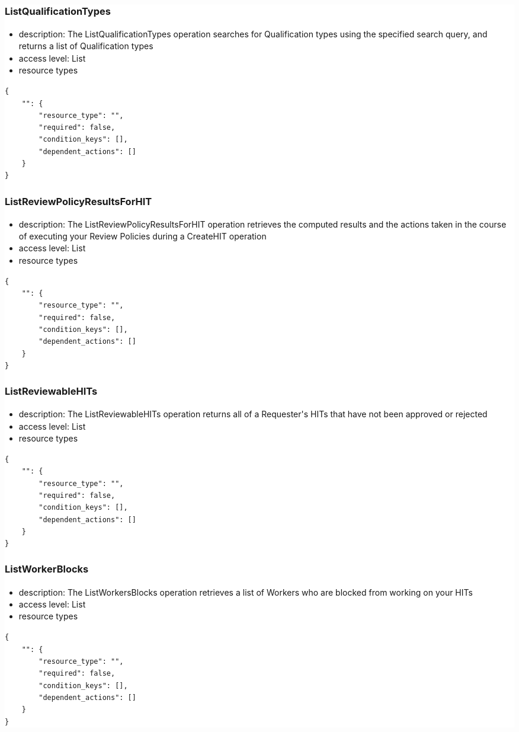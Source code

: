 ```
```
### ListQualificationTypes
- description: The ListQualificationTypes operation searches for Qualification types using the specified search query, and returns a list of Qualification types
- access level: List
- resource types
```
{
    "": {
        "resource_type": "",
        "required": false,
        "condition_keys": [],
        "dependent_actions": []
    }
}
```
### ListReviewPolicyResultsForHIT
- description: The ListReviewPolicyResultsForHIT operation retrieves the computed results and the actions taken in the course of executing your Review Policies during a CreateHIT operation
- access level: List
- resource types
```
{
    "": {
        "resource_type": "",
        "required": false,
        "condition_keys": [],
        "dependent_actions": []
    }
}
```
### ListReviewableHITs
- description: The ListReviewableHITs operation returns all of a Requester's HITs that have not been approved or rejected
- access level: List
- resource types
```
{
    "": {
        "resource_type": "",
        "required": false,
        "condition_keys": [],
        "dependent_actions": []
    }
}
```
### ListWorkerBlocks
- description: The ListWorkersBlocks operation retrieves a list of Workers who are blocked from working on your HITs
- access level: List
- resource types
```
{
    "": {
        "resource_type": "",
        "required": false,
        "condition_keys": [],
        "dependent_actions": []
    }
}
```